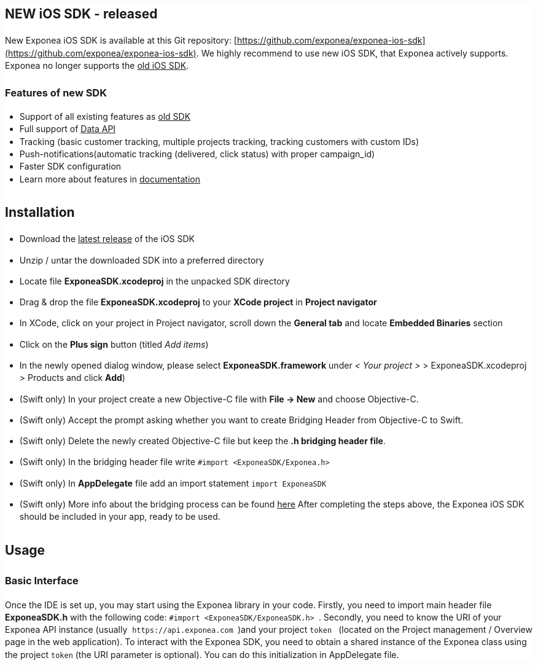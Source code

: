 ## NEW iOS SDK - released
New Exponea iOS SDK is available at this Git repository: [https://github.com/exponea/exponea-ios-sdk](https://github.com/exponea/exponea-ios-sdk).
We highly recommend to use new iOS SDK, that Exponea actively supports. Exponea no longer supports the [old iOS SDK](https://github.com/exponea/exponea-ios).
### Features of new SDK
* Support of all existing features as [old SDK](https://github.com/exponea/exponea-ios)
* Full support of [Data API](https://developers.exponea.com/v2/reference)
* Tracking (basic customer tracking, multiple projects tracking, tracking customers with custom IDs)
* Push-notifications(automatic tracking (delivered, click status) with proper campaign_id)
* Faster SDK configuration
* Learn more about features in [documentation](https://github.com/exponea/exponea-ios-sdk/blob/develop/README.md)


Installation
------------

* Download the [latest release](https://github.com/exponea/exponea-ios/releases) of the iOS SDK
* Unzip / untar the downloaded SDK into a preferred directory
* Locate file **ExponeaSDK.xcodeproj** in the unpacked SDK directory
* Drag &amp; drop the file **ExponeaSDK.xcodeproj** to your **XCode project** in **Project navigator**
* In XCode, click on your project in Project navigator, scroll down the **General tab** and locate **Embedded Binaries** section
* Click on the **Plus sign** button (titled *Add items*)
* In the newly opened dialog window, please select **ExponeaSDK.framework** under *< Your project >* > ExponeaSDK.xcodeproj > Products and click **Add**)

* (Swift only) In your project create a new Objective-C file with **File -> New** and choose Objective-C.
* (Swift only) Accept the prompt asking whether you want to create Bridging Header from Objective-C to Swift.
* (Swift only) Delete the newly created Objective-C file but keep the **.h bridging header file**.
* (Swift only) In the bridging header file write `#import <ExponeaSDK/Exponea.h>`
* (Swift only) In **AppDelegate** file add an import statement `import ExponeaSDK`
* (Swift only) More info about the bridging process can be found [here](https://stackoverflow.com/questions/24272184/connect-objective-c-framework-to-swift-ios-8-app-parse-framework/24272545#24272545)
After completing the steps above, the Exponea iOS SDK should be included in your app, ready to be used.

Usage
-----
### Basic Interface ###

Once the IDE is set up, you may start using the Exponea library in your code. Firstly, you need to import main header file **ExponeaSDK.h** with the following code:  ```#import <ExponeaSDK/ExponeaSDK.h> ```. Secondly, you need to know the URI of your Exponea API instance (usually  ```https://api.exponea.com ```)and your project  ```token ``` (located on the Project management / Overview page in the web application). To interact with the Exponea SDK, you need to obtain a shared instance of the Exponea class using the project  `token` (the URI parameter is optional). You can do this initialization in AppDelegate file.

